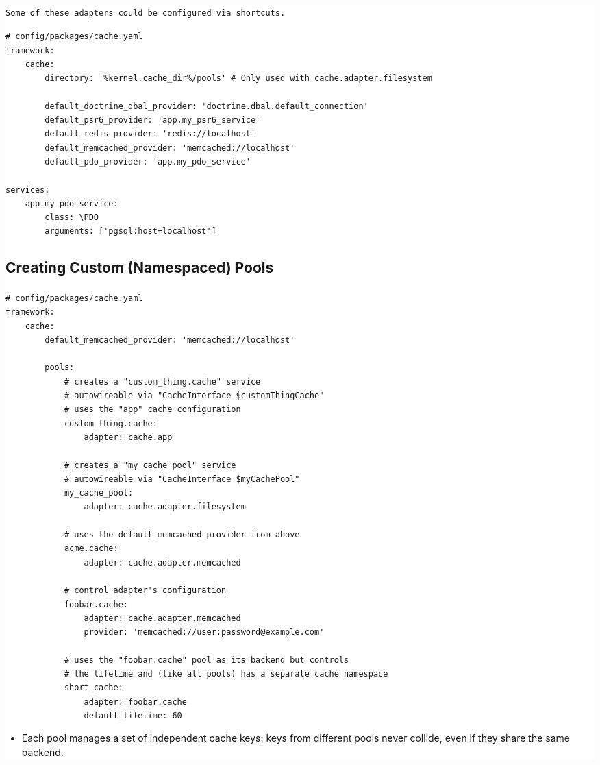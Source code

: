`Some of these adapters could be configured via shortcuts.`

```
# config/packages/cache.yaml
framework:
    cache:
        directory: '%kernel.cache_dir%/pools' # Only used with cache.adapter.filesystem

        default_doctrine_dbal_provider: 'doctrine.dbal.default_connection'
        default_psr6_provider: 'app.my_psr6_service'
        default_redis_provider: 'redis://localhost'
        default_memcached_provider: 'memcached://localhost'
        default_pdo_provider: 'app.my_pdo_service'

services:
    app.my_pdo_service:
        class: \PDO
        arguments: ['pgsql:host=localhost']
```

## Creating Custom (Namespaced) Pools

```
# config/packages/cache.yaml
framework:
    cache:
        default_memcached_provider: 'memcached://localhost'

        pools:
            # creates a "custom_thing.cache" service
            # autowireable via "CacheInterface $customThingCache"
            # uses the "app" cache configuration
            custom_thing.cache:
                adapter: cache.app

            # creates a "my_cache_pool" service
            # autowireable via "CacheInterface $myCachePool"
            my_cache_pool:
                adapter: cache.adapter.filesystem

            # uses the default_memcached_provider from above
            acme.cache:
                adapter: cache.adapter.memcached

            # control adapter's configuration
            foobar.cache:
                adapter: cache.adapter.memcached
                provider: 'memcached://user:password@example.com'

            # uses the "foobar.cache" pool as its backend but controls
            # the lifetime and (like all pools) has a separate cache namespace
            short_cache:
                adapter: foobar.cache
                default_lifetime: 60
```
- Each pool manages a set of independent cache keys: keys from different pools never collide, even if they share the same backend.
